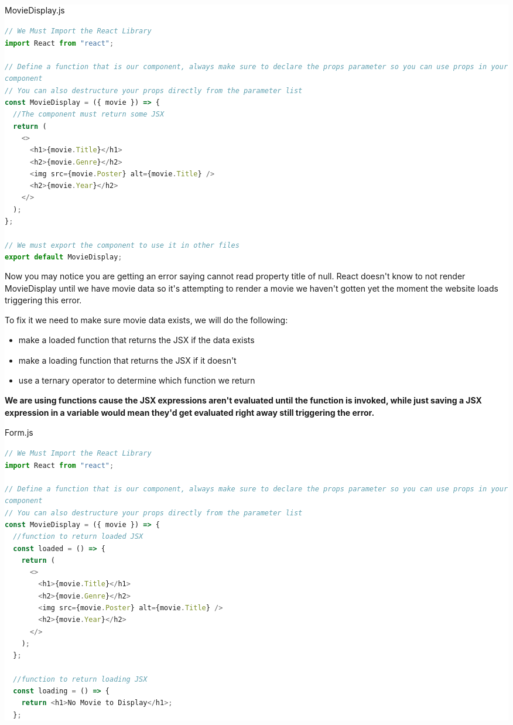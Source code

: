 MovieDisplay.js

```js
// We Must Import the React Library
import React from "react";

// Define a function that is our component, always make sure to declare the props parameter so you can use props in your component
// You can also destructure your props directly from the parameter list
const MovieDisplay = ({ movie }) => {
  //The component must return some JSX
  return (
    <>
      <h1>{movie.Title}</h1>
      <h2>{movie.Genre}</h2>
      <img src={movie.Poster} alt={movie.Title} />
      <h2>{movie.Year}</h2>
    </>
  );
};

// We must export the component to use it in other files
export default MovieDisplay;
```

Now you may notice you are getting an error saying cannot read property title of null. React doesn't know to not render MovieDisplay until we have movie data so it's attempting to render a movie we haven't gotten yet the moment the website loads triggering this error.

To fix it we need to make sure movie data exists, we will do the following:

- make a loaded function that returns the JSX if the data exists

- make a loading function that returns the JSX if it doesn't

- use a ternary operator to determine which function we return

**We are using functions cause the JSX expressions aren't evaluated until the function is invoked, while just saving a JSX expression in a variable would mean they'd get evaluated right away still triggering the error.**

Form.js

```js
// We Must Import the React Library
import React from "react";

// Define a function that is our component, always make sure to declare the props parameter so you can use props in your component
// You can also destructure your props directly from the parameter list
const MovieDisplay = ({ movie }) => {
  //function to return loaded JSX
  const loaded = () => {
    return (
      <>
        <h1>{movie.Title}</h1>
        <h2>{movie.Genre}</h2>
        <img src={movie.Poster} alt={movie.Title} />
        <h2>{movie.Year}</h2>
      </>
    );
  };

  //function to return loading JSX
  const loading = () => {
    return <h1>No Movie to Display</h1>;
  };

```